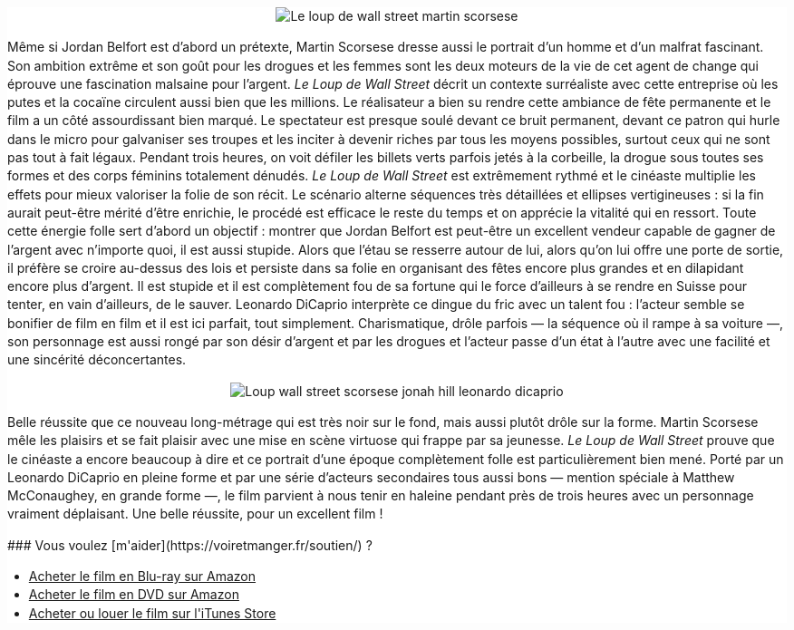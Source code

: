 <div style="text-align:center;"><img class="aligncenter" src="https://voiretmanger.fr/wp-content/uploads/2013/12/le-loup-de-wall-street-martin-scorsese.jpg" alt="Le loup de wall street martin scorsese" title="le-loup-de-wall-street-martin-scorsese.jpg" width="1800" height="1200" /></div>

Même si Jordan Belfort est d’abord un prétexte, Martin Scorsese dresse aussi le portrait d’un homme et d’un malfrat fascinant. Son ambition extrême et son goût pour les drogues et les femmes sont les deux moteurs de la vie de cet agent de change qui éprouve une fascination malsaine pour l’argent. <em>Le Loup de Wall Street</em> décrit un contexte surréaliste avec cette entreprise où les putes et la cocaïne circulent aussi bien que les millions. Le réalisateur a bien su rendre cette ambiance de fête permanente et le film a un côté assourdissant bien marqué. Le spectateur est presque soulé devant ce bruit permanent, devant ce patron qui hurle dans le micro pour galvaniser ses troupes et les inciter à devenir riches par tous les moyens possibles, surtout ceux qui ne sont pas tout à fait légaux. Pendant trois heures, on voit défiler les billets verts parfois jetés à la corbeille, la drogue sous toutes ses formes et des corps féminins totalement dénudés. <em>Le Loup de Wall Street</em> est extrêmement rythmé et le cinéaste multiplie les effets pour mieux valoriser la folie de son récit. Le scénario alterne séquences très détaillées et ellipses vertigineuses : si la fin aurait peut-être mérité d’être enrichie, le procédé est efficace le reste du temps et on apprécie la vitalité qui en ressort. Toute cette énergie folle sert d’abord un objectif : montrer que Jordan Belfort est peut-être un excellent vendeur capable de gagner de l’argent avec n’importe quoi, il est aussi stupide. Alors que l’étau se resserre autour de lui, alors qu’on lui offre une porte de sortie, il préfère se croire au-dessus des lois et persiste dans sa folie en organisant des fêtes encore plus grandes et en dilapidant encore plus d’argent. Il est stupide et il est complètement fou de sa fortune qui le force d’ailleurs à se rendre en Suisse pour tenter, en vain d’ailleurs, de le sauver. Leonardo DiCaprio interprète ce dingue du fric avec un talent fou : l’acteur semble se bonifier de film en film et il est ici parfait, tout simplement. Charismatique, drôle parfois — la séquence où il rampe à sa voiture —, son personnage est aussi rongé par son désir d’argent et par les drogues et l’acteur passe d’un état à l’autre avec une facilité et une sincérité déconcertantes. 

<div style="text-align:center;"><img class="aligncenter" src="https://voiretmanger.fr/wp-content/uploads/2013/12/loup-wall-street-scorsese-jonah-hill-leonardo-dicaprio.jpg" alt="Loup wall street scorsese jonah hill leonardo dicaprio" title="loup-wall-street-scorsese-jonah-hill-leonardo-dicaprio.jpg" width="1800" height="1200" /></div>

Belle réussite que ce nouveau long-métrage qui est très noir sur le fond, mais aussi plutôt drôle sur la forme. Martin Scorsese mêle les plaisirs et se fait plaisir avec une mise en scène virtuose qui frappe par sa jeunesse. <em>Le Loup de Wall Street</em> prouve que le cinéaste a encore beaucoup à dire et ce portrait d’une époque complètement folle est particulièrement bien mené. Porté par un Leonardo DiCaprio en pleine forme et par une série d’acteurs secondaires tous aussi bons — mention spéciale à Matthew McConaughey, en grande forme —, le film parvient à nous tenir en haleine pendant près de trois heures avec un personnage vraiment déplaisant. Une belle réussite, pour un excellent film !

<div class="amazon" markdown="1">
### Vous voulez [m'aider](https://voiretmanger.fr/soutien/) ?

- [Acheter le film en Blu-ray sur Amazon](http://www.amazon.fr/gp/product/B00I855CV6/ref=as_li_ss_tl?ie=UTF8&tag=leblogdenic07-21&linkCode=as2&camp=1642&creative=19458&creativeASIN=B00I855CV6)
- [Acheter le film en DVD sur Amazon](http://www.amazon.fr/gp/product/B00I855D8S/ref=as_li_ss_tl?ie=UTF8&tag=leblogdenic07-21&linkCode=as2&camp=1642&creative=19458&creativeASIN=B00I855D8S)
- [Acheter ou louer le film sur l'iTunes Store](https://itunes.apple.com/fr/movie/le-loup-de-wall-street/id839573481)
</div>